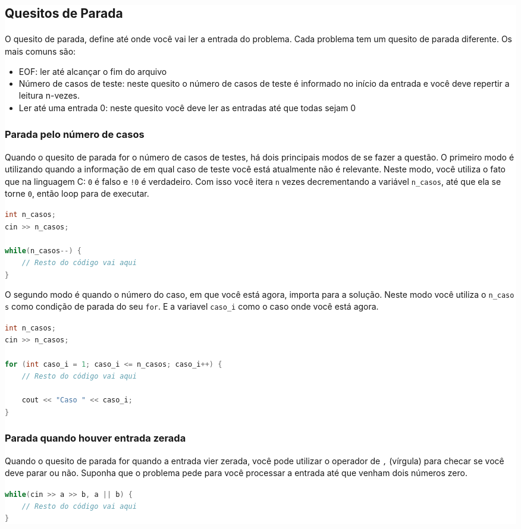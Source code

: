 ## Quesitos de Parada

O quesito de parada, define até onde você vai ler a entrada do problema. Cada
problema tem um quesito de parada diferente. Os mais comuns são:

* EOF: ler até alcançar o fim do arquivo
* Número de casos de teste: neste quesito o número de casos de teste é informado
no início da entrada e você deve repertir a leitura n-vezes.
* Ler até uma entrada 0: neste quesito você deve ler as entradas até que todas sejam 0

### Parada pelo número de casos

Quando o quesito de parada for o número de casos de testes, há dois principais modos
de se fazer a questão. O primeiro modo é utilizando quando a informação de em qual
caso de teste você está atualmente não é relevante. Neste modo, você utiliza o fato
que na linguagem C: `0` é falso e `!0` é verdadeiro. Com isso você itera `n` vezes
decrementando a variável `n_casos`, até que ela se torne `0`, então loop para de
executar.

```cpp
int n_casos;
cin >> n_casos;

while(n_casos--) {
    // Resto do código vai aqui
}
```

O segundo modo é quando o número do caso, em que você está agora, importa para a
solução. Neste modo você utiliza o  `n_casos` como condição de parada do seu `for`.
E a variavel `caso_i` como o caso onde você está agora.

```cpp
int n_casos;
cin >> n_casos;

for (int caso_i = 1; caso_i <= n_casos; caso_i++) {
    // Resto do código vai aqui

    cout << "Caso " << caso_i;
}
```

### Parada quando houver entrada zerada

Quando o quesito de parada for quando a entrada vier zerada, você pode utilizar
o operador de `,` (vírgula) para checar se você deve parar ou não. Suponha que o
problema pede para você processar a entrada até que venham dois números zero.

```cpp
while(cin >> a >> b, a || b) {
    // Resto do código vai aqui
}
```
